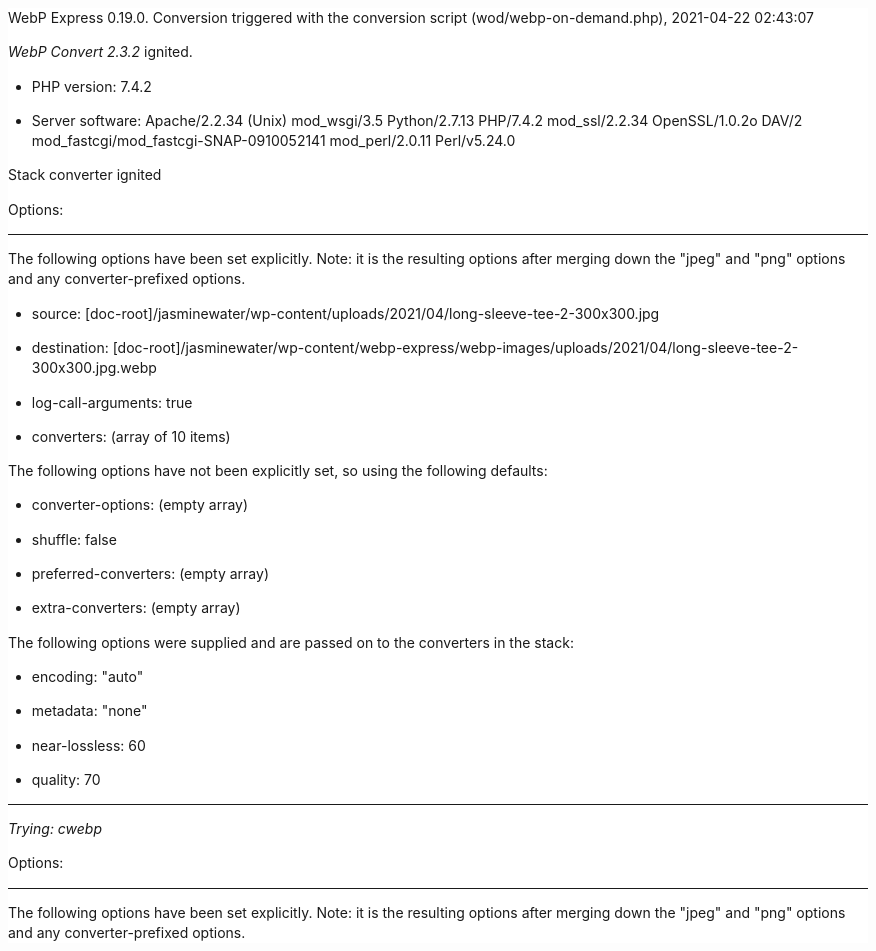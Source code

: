WebP Express 0.19.0. Conversion triggered with the conversion script (wod/webp-on-demand.php), 2021-04-22 02:43:07


*WebP Convert 2.3.2*  ignited.

- PHP version: 7.4.2

- Server software: Apache/2.2.34 (Unix) mod_wsgi/3.5 Python/2.7.13 PHP/7.4.2 mod_ssl/2.2.34 OpenSSL/1.0.2o DAV/2 mod_fastcgi/mod_fastcgi-SNAP-0910052141 mod_perl/2.0.11 Perl/v5.24.0


Stack converter ignited


Options:

------------

The following options have been set explicitly. Note: it is the resulting options after merging down the "jpeg" and "png" options and any converter-prefixed options.

- source: [doc-root]/jasminewater/wp-content/uploads/2021/04/long-sleeve-tee-2-300x300.jpg

- destination: [doc-root]/jasminewater/wp-content/webp-express/webp-images/uploads/2021/04/long-sleeve-tee-2-300x300.jpg.webp

- log-call-arguments: true

- converters: (array of 10 items)


The following options have not been explicitly set, so using the following defaults:

- converter-options: (empty array)

- shuffle: false

- preferred-converters: (empty array)

- extra-converters: (empty array)


The following options were supplied and are passed on to the converters in the stack:

- encoding: "auto"

- metadata: "none"

- near-lossless: 60

- quality: 70

------------



*Trying: cwebp* 


Options:

------------

The following options have been set explicitly. Note: it is the resulting options after merging down the "jpeg" and "png" options and any converter-prefixed options.
